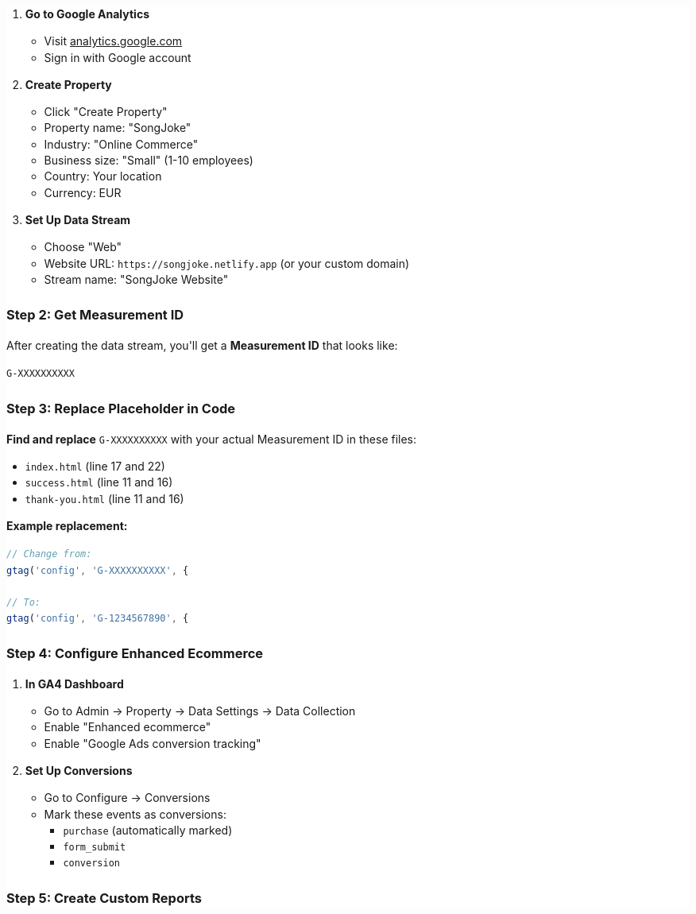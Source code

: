 1. **Go to Google Analytics**
   - Visit [analytics.google.com](https://analytics.google.com)
   - Sign in with Google account

2. **Create Property**
   - Click "Create Property"
   - Property name: "SongJoke"
   - Industry: "Online Commerce"
   - Business size: "Small" (1-10 employees)
   - Country: Your location
   - Currency: EUR

3. **Set Up Data Stream**
   - Choose "Web"
   - Website URL: `https://songjoke.netlify.app` (or your custom domain)
   - Stream name: "SongJoke Website"

### Step 2: Get Measurement ID

After creating the data stream, you'll get a **Measurement ID** that looks like:
```
G-XXXXXXXXXX
```

### Step 3: Replace Placeholder in Code

**Find and replace** `G-XXXXXXXXXX` with your actual Measurement ID in these files:
- `index.html` (line 17 and 22)
- `success.html` (line 11 and 16)
- `thank-you.html` (line 11 and 16)

**Example replacement:**
```javascript
// Change from:
gtag('config', 'G-XXXXXXXXXX', {

// To:
gtag('config', 'G-1234567890', {
```

### Step 4: Configure Enhanced Ecommerce

1. **In GA4 Dashboard**
   - Go to Admin → Property → Data Settings → Data Collection
   - Enable "Enhanced ecommerce"
   - Enable "Google Ads conversion tracking"

2. **Set Up Conversions**
   - Go to Configure → Conversions
   - Mark these events as conversions:
     - `purchase` (automatically marked)
     - `form_submit`
     - `conversion`

### Step 5: Create Custom Reports
